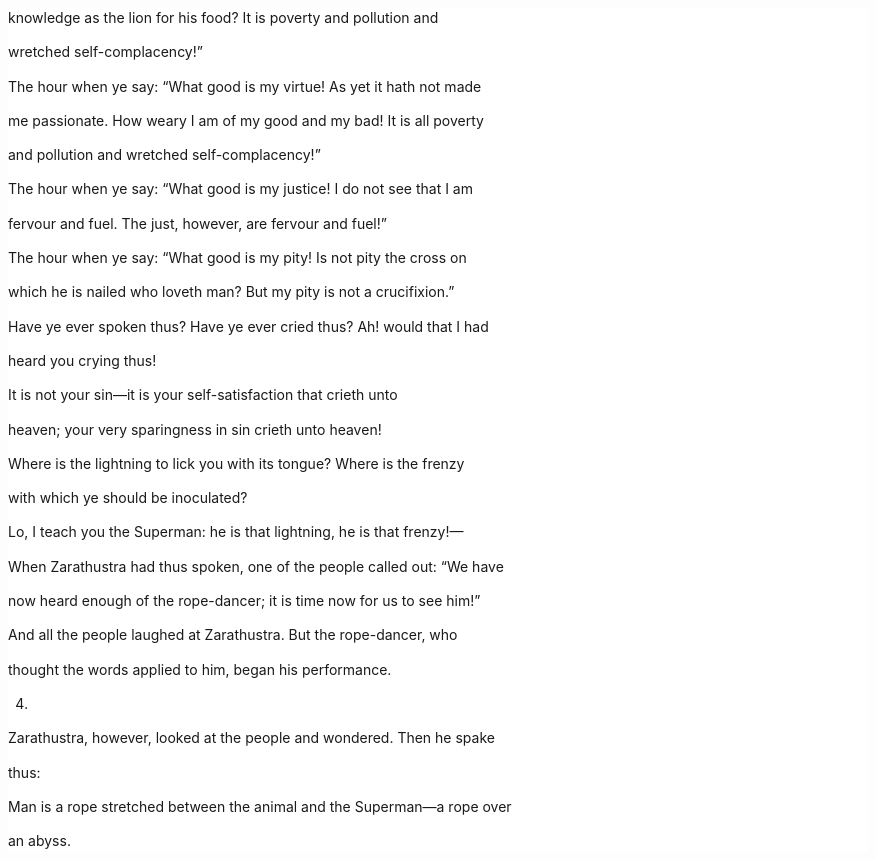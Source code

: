 knowledge as the lion for his food? It is poverty and pollution and

wretched self-complacency!”



The hour when ye say: “What good is my virtue! As yet it hath not made

me passionate. How weary I am of my good and my bad! It is all poverty

and pollution and wretched self-complacency!”



The hour when ye say: “What good is my justice! I do not see that I am

fervour and fuel. The just, however, are fervour and fuel!”



The hour when ye say: “What good is my pity! Is not pity the cross on

which he is nailed who loveth man? But my pity is not a crucifixion.”



Have ye ever spoken thus? Have ye ever cried thus? Ah! would that I had

heard you crying thus!



It is not your sin—it is your self-satisfaction that crieth unto

heaven; your very sparingness in sin crieth unto heaven!



Where is the lightning to lick you with its tongue? Where is the frenzy

with which ye should be inoculated?



Lo, I teach you the Superman: he is that lightning, he is that frenzy!—



When Zarathustra had thus spoken, one of the people called out: “We have

now heard enough of the rope-dancer; it is time now for us to see him!”

 And all the people laughed at Zarathustra. But the rope-dancer, who

thought the words applied to him, began his performance.



4.



Zarathustra, however, looked at the people and wondered. Then he spake

thus:



Man is a rope stretched between the animal and the Superman—a rope over

an abyss.
